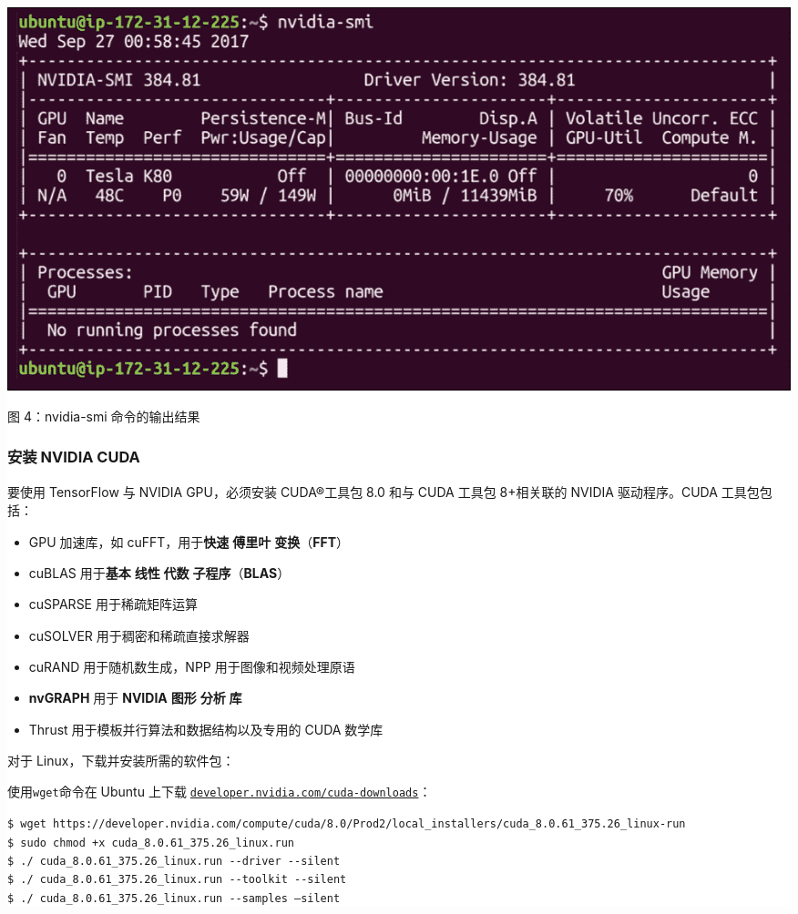 ![安装 Python 和 NVIDIA 驱动](img/01_05.jpg)

图 4：nvidia-smi 命令的输出结果

### 安装 NVIDIA CUDA

要使用 TensorFlow 与 NVIDIA GPU，必须安装 CUDA®工具包 8.0 和与 CUDA 工具包 8+相关联的 NVIDIA 驱动程序。CUDA 工具包包括：

+   GPU 加速库，如 cuFFT，用于**快速** **傅里叶** **变换**（**FFT**）

+   cuBLAS 用于**基本** **线性** **代数** **子程序**（**BLAS**）

+   cuSPARSE 用于稀疏矩阵运算

+   cuSOLVER 用于稠密和稀疏直接求解器

+   cuRAND 用于随机数生成，NPP 用于图像和视频处理原语

+   **nvGRAPH** 用于 **NVIDIA** **图形** **分析** **库**

+   Thrust 用于模板并行算法和数据结构以及专用的 CUDA 数学库

对于 Linux，下载并安装所需的软件包：

使用`wget`命令在 Ubuntu 上下载 [`developer.nvidia.com/cuda-downloads`](https://developer.nvidia.com/cuda-downloads)：

```
$ wget https://developer.nvidia.com/compute/cuda/8.0/Prod2/local_installers/cuda_8.0.61_375.26_linux-run
$ sudo chmod +x cuda_8.0.61_375.26_linux.run
$ ./ cuda_8.0.61_375.26_linux.run --driver --silent
$ ./ cuda_8.0.61_375.26_linux.run --toolkit --silent
$ ./ cuda_8.0.61_375.26_linux.run --samples –silent

```

